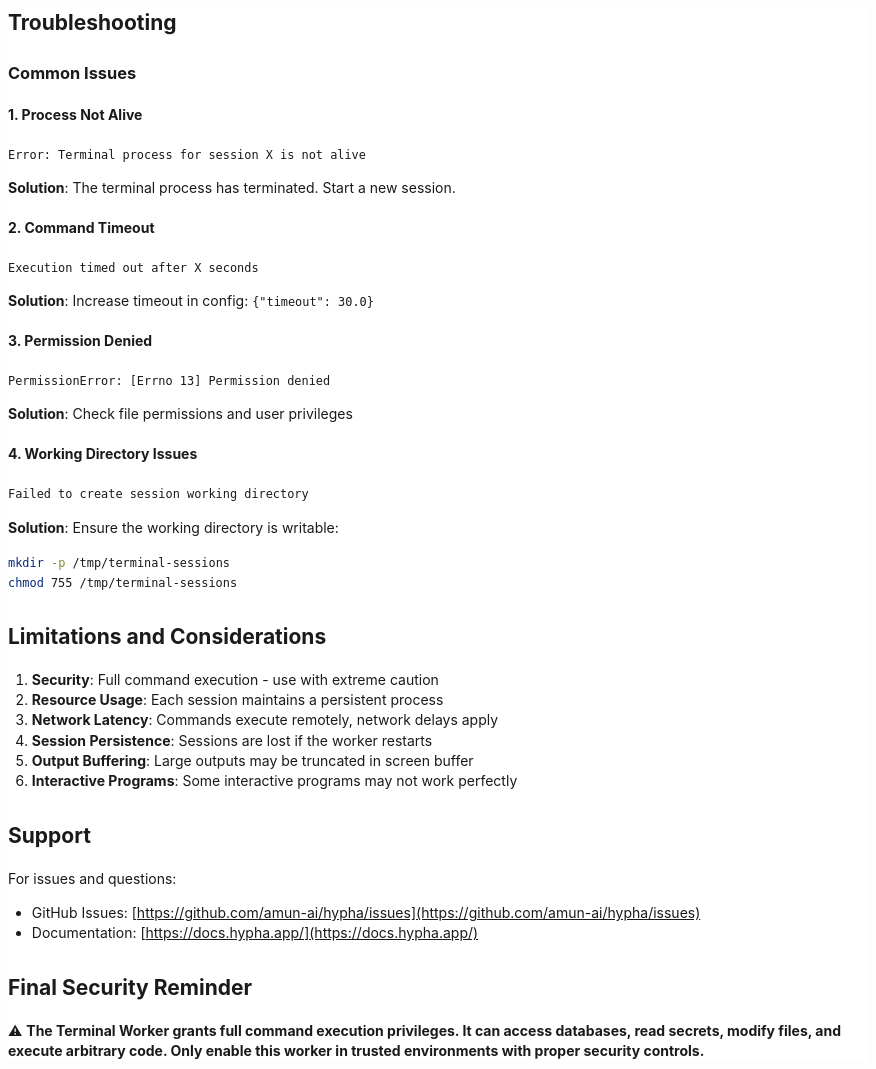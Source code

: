 ## Troubleshooting

### Common Issues

#### 1. Process Not Alive
```
Error: Terminal process for session X is not alive
```
**Solution**: The terminal process has terminated. Start a new session.

#### 2. Command Timeout
```
Execution timed out after X seconds
```
**Solution**: Increase timeout in config: `{"timeout": 30.0}`

#### 3. Permission Denied
```
PermissionError: [Errno 13] Permission denied
```
**Solution**: Check file permissions and user privileges

#### 4. Working Directory Issues
```
Failed to create session working directory
```
**Solution**: Ensure the working directory is writable:
```bash
mkdir -p /tmp/terminal-sessions
chmod 755 /tmp/terminal-sessions
```

## Limitations and Considerations

1. **Security**: Full command execution - use with extreme caution
2. **Resource Usage**: Each session maintains a persistent process
3. **Network Latency**: Commands execute remotely, network delays apply
4. **Session Persistence**: Sessions are lost if the worker restarts
5. **Output Buffering**: Large outputs may be truncated in screen buffer
6. **Interactive Programs**: Some interactive programs may not work perfectly

## Support

For issues and questions:
- GitHub Issues: [https://github.com/amun-ai/hypha/issues](https://github.com/amun-ai/hypha/issues)
- Documentation: [https://docs.hypha.app/](https://docs.hypha.app/)

## Final Security Reminder

⚠️ **The Terminal Worker grants full command execution privileges. It can access databases, read secrets, modify files, and execute arbitrary code. Only enable this worker in trusted environments with proper security controls.**
